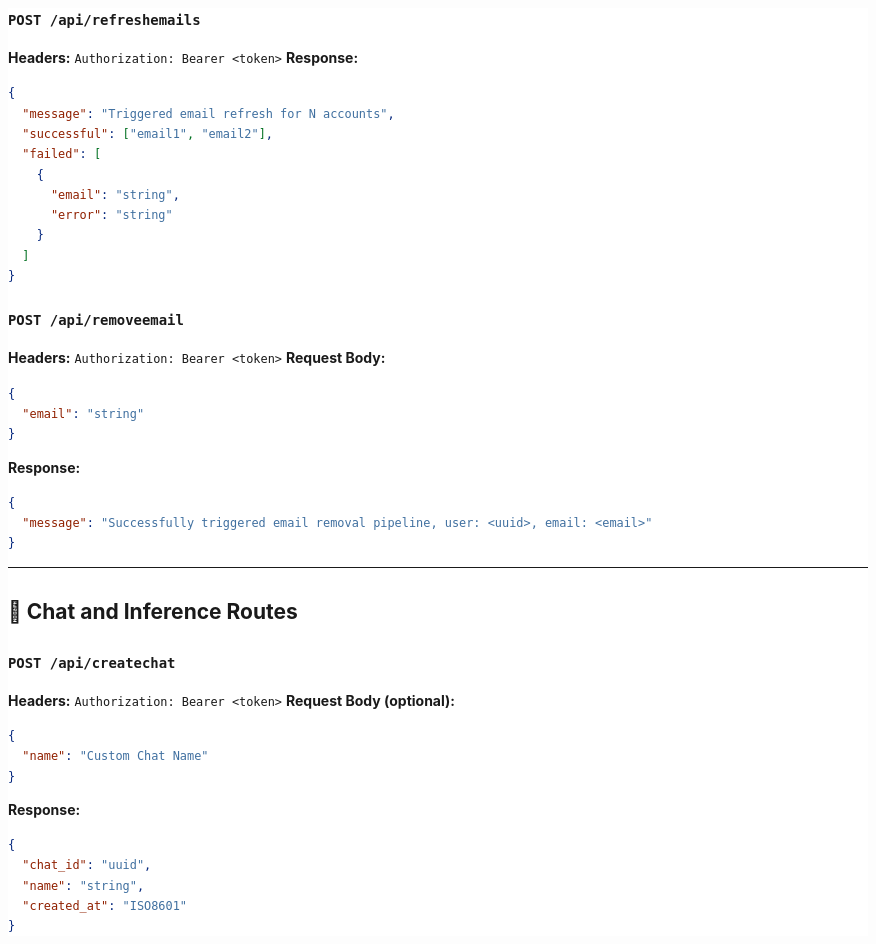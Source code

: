 ### `POST /api/refreshemails`
**Headers:** `Authorization: Bearer <token>`
**Response:**
```json
{
  "message": "Triggered email refresh for N accounts",
  "successful": ["email1", "email2"],
  "failed": [
    {
      "email": "string",
      "error": "string"
    }
  ]
}
```

### `POST /api/removeemail`
**Headers:** `Authorization: Bearer <token>`
**Request Body:**
```json
{
  "email": "string"
}
```
**Response:**
```json
{
  "message": "Successfully triggered email removal pipeline, user: <uuid>, email: <email>"
}
```

---

## 💬 Chat and Inference Routes

### `POST /api/createchat`
**Headers:** `Authorization: Bearer <token>`
**Request Body (optional):**
```json
{
  "name": "Custom Chat Name"
}
```
**Response:**
```json
{
  "chat_id": "uuid",
  "name": "string",
  "created_at": "ISO8601"
}
```
